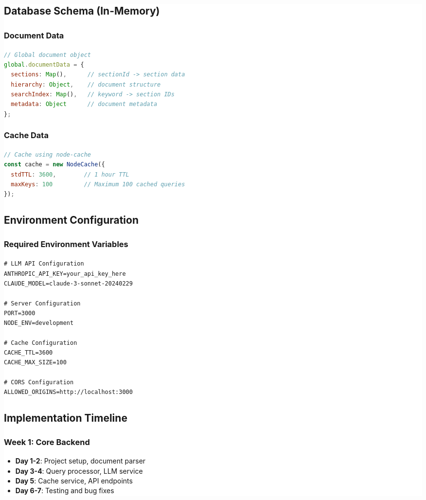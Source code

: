 ## Database Schema (In-Memory)

### Document Data
```javascript
// Global document object
global.documentData = {
  sections: Map(),      // sectionId -> section data
  hierarchy: Object,    // document structure
  searchIndex: Map(),   // keyword -> section IDs
  metadata: Object      // document metadata
};
```

### Cache Data
```javascript
// Cache using node-cache
const cache = new NodeCache({ 
  stdTTL: 3600,        // 1 hour TTL
  maxKeys: 100         // Maximum 100 cached queries
});
```

## Environment Configuration

### Required Environment Variables
```
# LLM API Configuration
ANTHROPIC_API_KEY=your_api_key_here
CLAUDE_MODEL=claude-3-sonnet-20240229

# Server Configuration
PORT=3000
NODE_ENV=development

# Cache Configuration
CACHE_TTL=3600
CACHE_MAX_SIZE=100

# CORS Configuration
ALLOWED_ORIGINS=http://localhost:3000
```

## Implementation Timeline

### Week 1: Core Backend
- **Day 1-2**: Project setup, document parser
- **Day 3-4**: Query processor, LLM service
- **Day 5**: Cache service, API endpoints
- **Day 6-7**: Testing and bug fixes
